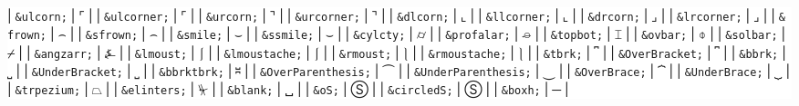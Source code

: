 | `&ulcorn;`                               | &ulcorn;                                      |
| `&ulcorner;`                             | &ulcorner;                                    |
| `&urcorn;`                               | &urcorn;                                      |
| `&urcorner;`                             | &urcorner;                                    |
| `&dlcorn;`                               | &dlcorn;                                      |
| `&llcorner;`                             | &llcorner;                                    |
| `&drcorn;`                               | &drcorn;                                      |
| `&lrcorner;`                             | &lrcorner;                                    |
| `&frown;`                                | &frown;                                       |
| `&sfrown;`                               | &sfrown;                                      |
| `&smile;`                                | &smile;                                       |
| `&ssmile;`                               | &ssmile;                                      |
| `&cylcty;`                               | &cylcty;                                      |
| `&profalar;`                             | &profalar;                                    |
| `&topbot;`                               | &topbot;                                      |
| `&ovbar;`                                | &ovbar;                                       |
| `&solbar;`                               | &solbar;                                      |
| `&angzarr;`                              | &angzarr;                                     |
| `&lmoust;`                               | &lmoust;                                      |
| `&lmoustache;`                           | &lmoustache;                                  |
| `&rmoust;`                               | &rmoust;                                      |
| `&rmoustache;`                           | &rmoustache;                                  |
| `&tbrk;`                                 | &tbrk;                                        |
| `&OverBracket;`                          | &OverBracket;                                 |
| `&bbrk;`                                 | &bbrk;                                        |
| `&UnderBracket;`                         | &UnderBracket;                                |
| `&bbrktbrk;`                             | &bbrktbrk;                                    |
| `&OverParenthesis;`                      | &OverParenthesis;                             |
| `&UnderParenthesis;`                     | &UnderParenthesis;                            |
| `&OverBrace;`                            | &OverBrace;                                   |
| `&UnderBrace;`                           | &UnderBrace;                                  |
| `&trpezium;`                             | &trpezium;                                    |
| `&elinters;`                             | &elinters;                                    |
| `&blank;`                                | &blank;                                       |
| `&oS;`                                   | &oS;                                          |
| `&circledS;`                             | &circledS;                                    |
| `&boxh;`                                 | &boxh;                                        |